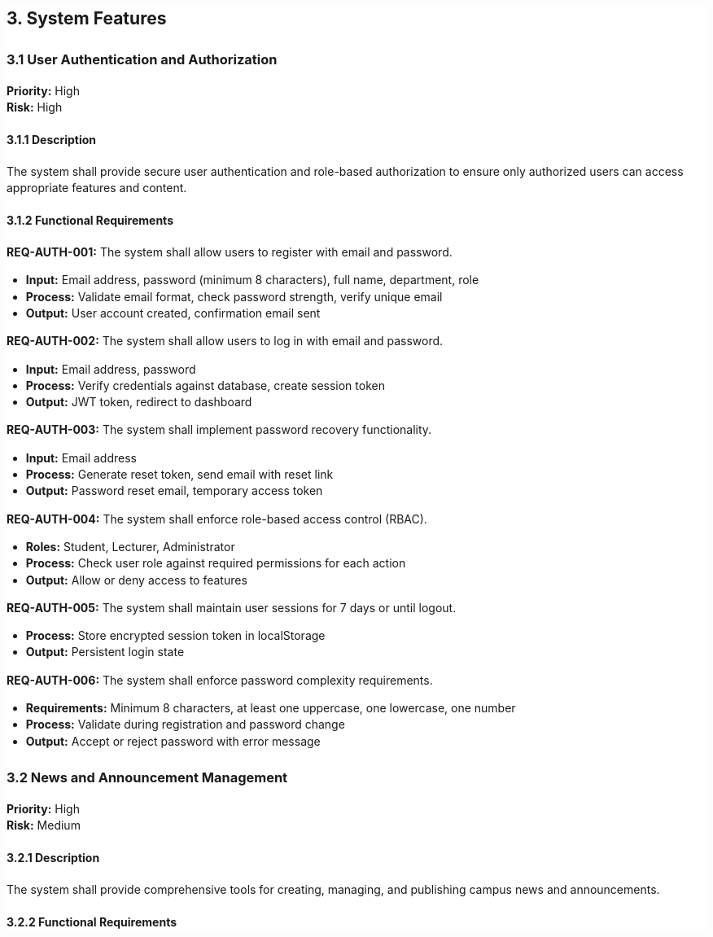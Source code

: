 ## 3. System Features

### 3.1 User Authentication and Authorization

**Priority:** High  
**Risk:** High

#### 3.1.1 Description

The system shall provide secure user authentication and role-based authorization to ensure only authorized users can access appropriate features and content.

#### 3.1.2 Functional Requirements

**REQ-AUTH-001:** The system shall allow users to register with email and password.
- **Input:** Email address, password (minimum 8 characters), full name, department, role
- **Process:** Validate email format, check password strength, verify unique email
- **Output:** User account created, confirmation email sent

**REQ-AUTH-002:** The system shall allow users to log in with email and password.
- **Input:** Email address, password
- **Process:** Verify credentials against database, create session token
- **Output:** JWT token, redirect to dashboard

**REQ-AUTH-003:** The system shall implement password recovery functionality.
- **Input:** Email address
- **Process:** Generate reset token, send email with reset link
- **Output:** Password reset email, temporary access token

**REQ-AUTH-004:** The system shall enforce role-based access control (RBAC).
- **Roles:** Student, Lecturer, Administrator
- **Process:** Check user role against required permissions for each action
- **Output:** Allow or deny access to features

**REQ-AUTH-005:** The system shall maintain user sessions for 7 days or until logout.
- **Process:** Store encrypted session token in localStorage
- **Output:** Persistent login state

**REQ-AUTH-006:** The system shall enforce password complexity requirements.
- **Requirements:** Minimum 8 characters, at least one uppercase, one lowercase, one number
- **Process:** Validate during registration and password change
- **Output:** Accept or reject password with error message

### 3.2 News and Announcement Management

**Priority:** High  
**Risk:** Medium

#### 3.2.1 Description

The system shall provide comprehensive tools for creating, managing, and publishing campus news and announcements.

#### 3.2.2 Functional Requirements
